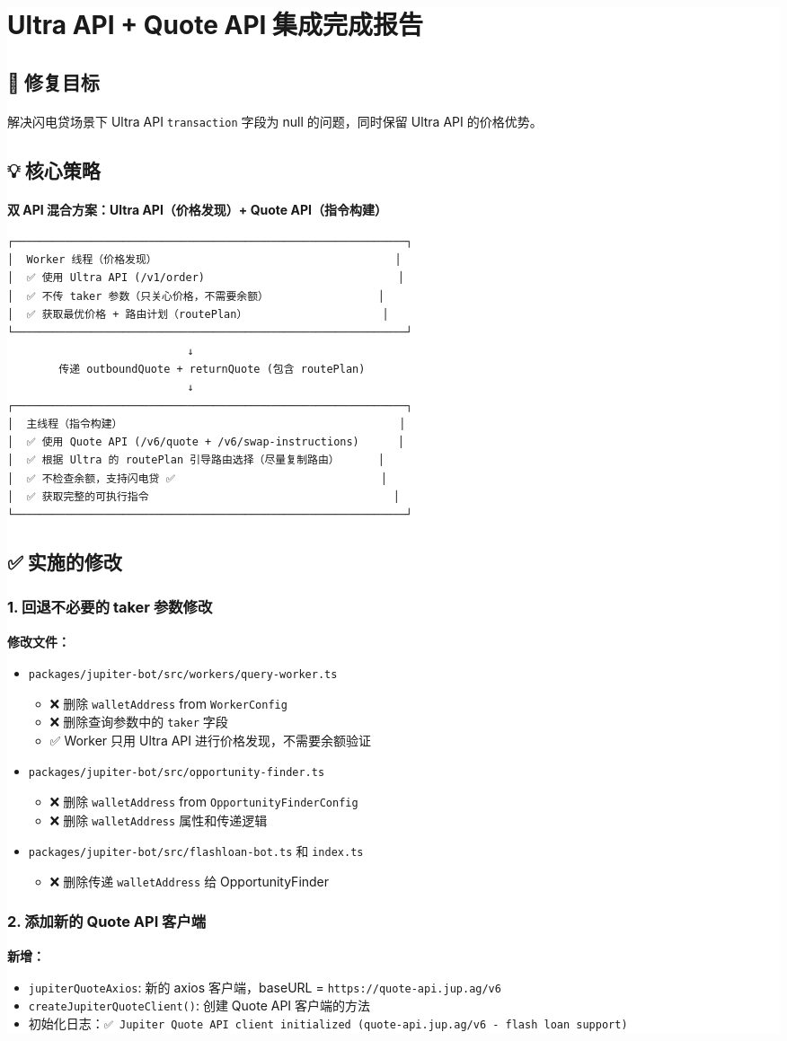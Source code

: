 # Ultra API + Quote API 集成完成报告

## 🎯 修复目标

解决闪电贷场景下 Ultra API `transaction` 字段为 null 的问题，同时保留 Ultra API 的价格优势。

## 💡 核心策略

**双 API 混合方案：Ultra API（价格发现）+ Quote API（指令构建）**

```
┌─────────────────────────────────────────────────────────────┐
│  Worker 线程（价格发现）                                     │
│  ✅ 使用 Ultra API (/v1/order)                              │
│  ✅ 不传 taker 参数（只关心价格，不需要余额）                 │
│  ✅ 获取最优价格 + 路由计划（routePlan）                     │
└─────────────────────────────────────────────────────────────┘
                            ↓
        传递 outboundQuote + returnQuote (包含 routePlan)
                            ↓
┌─────────────────────────────────────────────────────────────┐
│  主线程（指令构建）                                           │
│  ✅ 使用 Quote API (/v6/quote + /v6/swap-instructions)      │
│  ✅ 根据 Ultra 的 routePlan 引导路由选择（尽量复制路由）      │
│  ✅ 不检查余额，支持闪电贷 ✅                                │
│  ✅ 获取完整的可执行指令                                      │
└─────────────────────────────────────────────────────────────┘
```

## ✅ 实施的修改

### 1. 回退不必要的 taker 参数修改

**修改文件：**
- `packages/jupiter-bot/src/workers/query-worker.ts`
  - ❌ 删除 `walletAddress` from `WorkerConfig`
  - ❌ 删除查询参数中的 `taker` 字段
  - ✅ Worker 只用 Ultra API 进行价格发现，不需要余额验证

- `packages/jupiter-bot/src/opportunity-finder.ts`
  - ❌ 删除 `walletAddress` from `OpportunityFinderConfig`
  - ❌ 删除 `walletAddress` 属性和传递逻辑

- `packages/jupiter-bot/src/flashloan-bot.ts` 和 `index.ts`
  - ❌ 删除传递 `walletAddress` 给 OpportunityFinder

### 2. 添加新的 Quote API 客户端

**新增：**
- `jupiterQuoteAxios`: 新的 axios 客户端，baseURL = `https://quote-api.jup.ag/v6`
- `createJupiterQuoteClient()`: 创建 Quote API 客户端的方法
- 初始化日志：`✅ Jupiter Quote API client initialized (quote-api.jup.ag/v6 - flash loan support)`
